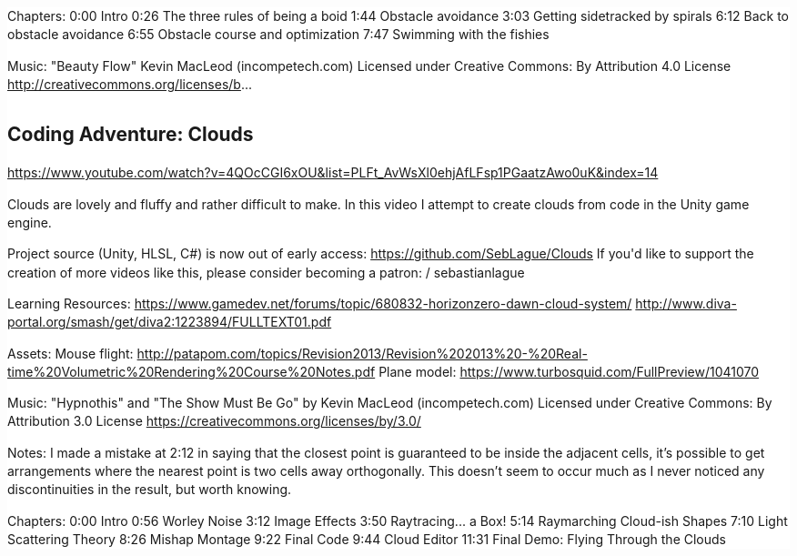 Chapters:
0:00 Intro
0:26 The three rules of being a boid
1:44 Obstacle avoidance
3:03 Getting sidetracked by spirals
6:12 Back to obstacle avoidance
6:55 Obstacle course and optimization
7:47 Swimming with the fishies

Music:
"Beauty Flow" Kevin MacLeod (incompetech.com)
Licensed under Creative Commons: By Attribution 4.0 License
http://creativecommons.org/licenses/b...

## Coding Adventure: Clouds

https://www.youtube.com/watch?v=4QOcCGI6xOU&list=PLFt_AvWsXl0ehjAfLFsp1PGaatzAwo0uK&index=14

Clouds are lovely and fluffy and rather difficult to make.
In this video I attempt to create clouds from code in the Unity game engine.

Project source (Unity, HLSL, C#) is now out of early access:
https://github.com/SebLague/Clouds
If you'd like to support the creation of more videos like this, please consider becoming a patron:
  / sebastianlague  

Learning Resources:
https://www.gamedev.net/forums/topic/680832-horizonzero-dawn-cloud-system/
http://www.diva-portal.org/smash/get/diva2:1223894/FULLTEXT01.pdf

Assets:
Mouse flight: http://patapom.com/topics/Revision2013/Revision%202013%20-%20Real-time%20Volumetric%20Rendering%20Course%20Notes.pdf
Plane model: https://www.turbosquid.com/FullPreview/1041070

Music:
"Hypnothis" and "The Show Must Be Go" by Kevin MacLeod (incompetech.com)
Licensed under Creative Commons: By Attribution 3.0 License
https://creativecommons.org/licenses/by/3.0/

Notes:
I made a mistake at 2:12 in saying that the closest point is guaranteed to be inside the adjacent cells, it’s possible to get arrangements where the nearest point is two cells away orthogonally. This doesn’t seem to occur much as I never noticed any discontinuities in the result, but worth knowing.

Chapters:
0:00 Intro
0:56 Worley Noise
3:12 Image Effects
3:50 Raytracing... a Box!
5:14 Raymarching Cloud-ish Shapes
7:10 Light Scattering Theory
8:26 Mishap Montage
9:22 Final Code
9:44 Cloud Editor
11:31 Final Demo: Flying Through the Clouds
